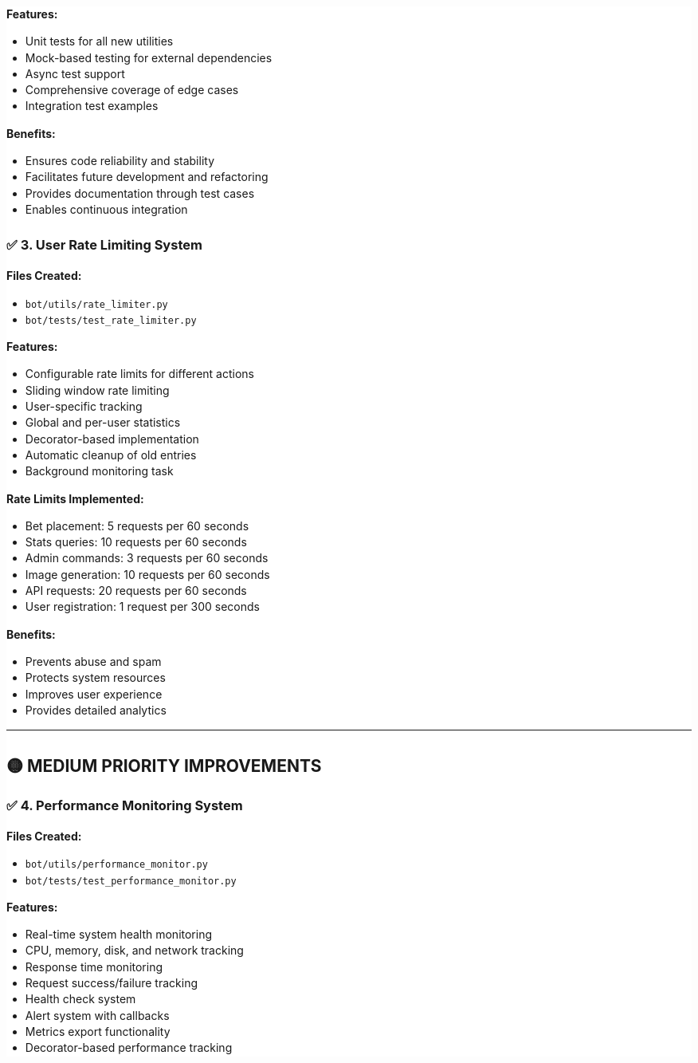 **Features:**
- Unit tests for all new utilities
- Mock-based testing for external dependencies
- Async test support
- Comprehensive coverage of edge cases
- Integration test examples

**Benefits:**
- Ensures code reliability and stability
- Facilitates future development and refactoring
- Provides documentation through test cases
- Enables continuous integration

### ✅ 3. User Rate Limiting System

**Files Created:**
- `bot/utils/rate_limiter.py`
- `bot/tests/test_rate_limiter.py`

**Features:**
- Configurable rate limits for different actions
- Sliding window rate limiting
- User-specific tracking
- Global and per-user statistics
- Decorator-based implementation
- Automatic cleanup of old entries
- Background monitoring task

**Rate Limits Implemented:**
- Bet placement: 5 requests per 60 seconds
- Stats queries: 10 requests per 60 seconds
- Admin commands: 3 requests per 60 seconds
- Image generation: 10 requests per 60 seconds
- API requests: 20 requests per 60 seconds
- User registration: 1 request per 300 seconds

**Benefits:**
- Prevents abuse and spam
- Protects system resources
- Improves user experience
- Provides detailed analytics

---

## 🟡 **MEDIUM PRIORITY IMPROVEMENTS**

### ✅ 4. Performance Monitoring System

**Files Created:**
- `bot/utils/performance_monitor.py`
- `bot/tests/test_performance_monitor.py`

**Features:**
- Real-time system health monitoring
- CPU, memory, disk, and network tracking
- Response time monitoring
- Request success/failure tracking
- Health check system
- Alert system with callbacks
- Metrics export functionality
- Decorator-based performance tracking
